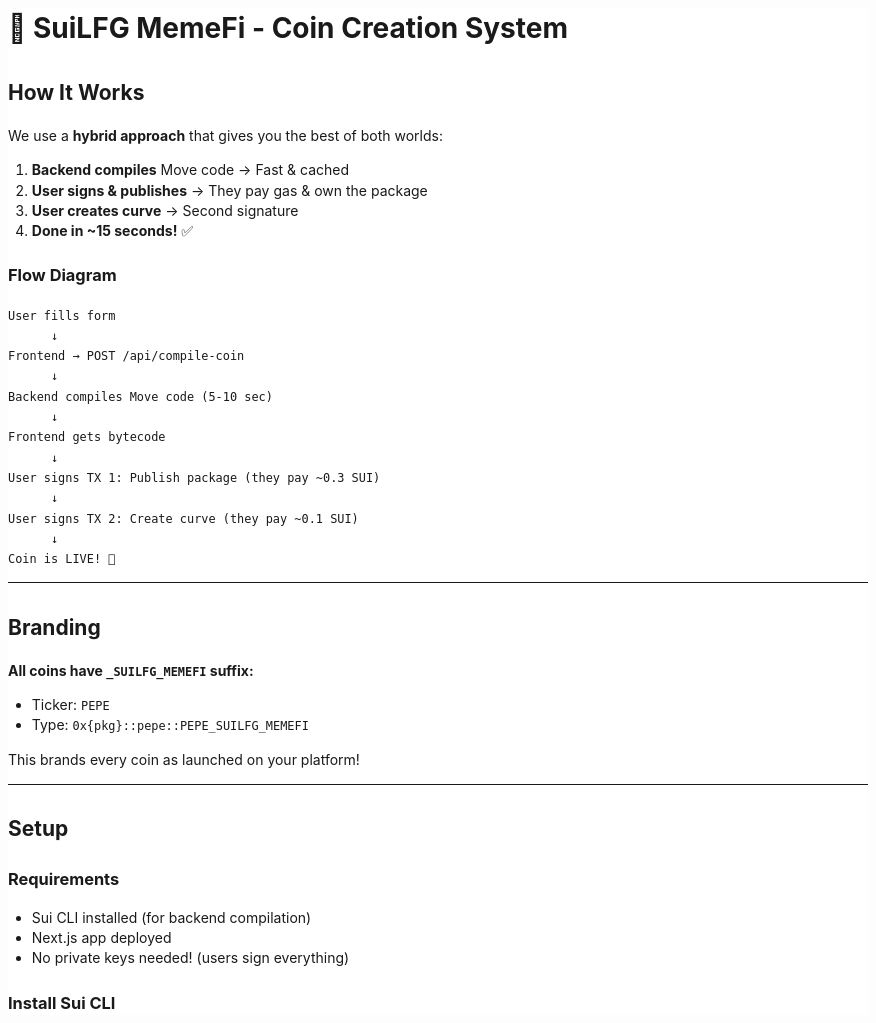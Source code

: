 # 🚀 SuiLFG MemeFi - Coin Creation System

## How It Works

We use a **hybrid approach** that gives you the best of both worlds:

1. **Backend compiles** Move code → Fast & cached
2. **User signs & publishes** → They pay gas & own the package
3. **User creates curve** → Second signature
4. **Done in ~15 seconds!** ✅

### Flow Diagram

```
User fills form
      ↓
Frontend → POST /api/compile-coin
      ↓
Backend compiles Move code (5-10 sec)
      ↓
Frontend gets bytecode
      ↓
User signs TX 1: Publish package (they pay ~0.3 SUI)
      ↓
User signs TX 2: Create curve (they pay ~0.1 SUI)
      ↓
Coin is LIVE! 🎉
```

---

## Branding

**All coins have `_SUILFG_MEMEFI` suffix:**

- Ticker: `PEPE`
- Type: `0x{pkg}::pepe::PEPE_SUILFG_MEMEFI`

This brands every coin as launched on your platform!

---

## Setup

### Requirements

- Sui CLI installed (for backend compilation)
- Next.js app deployed
- No private keys needed! (users sign everything)

### Install Sui CLI
